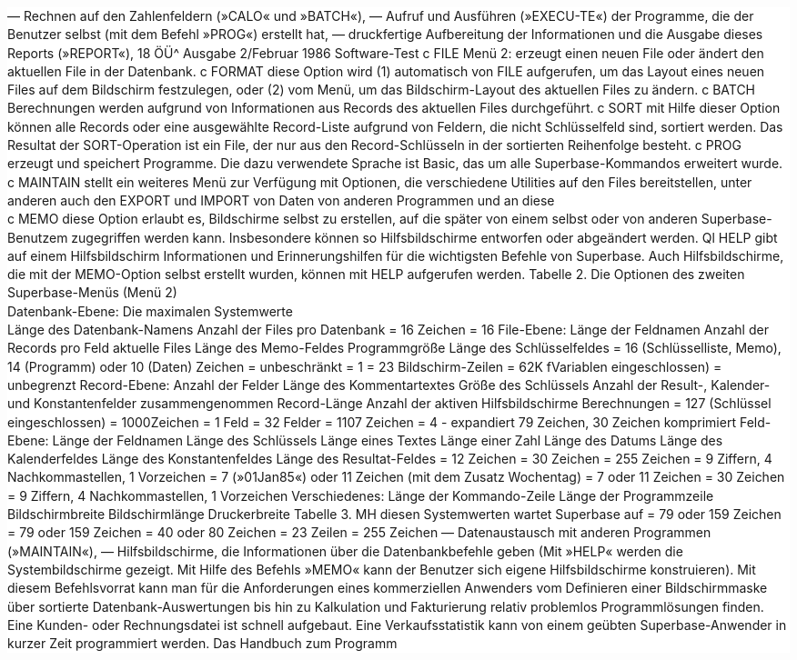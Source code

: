 — Rechnen auf den Zahlenfeldern (»CALO« und »BATCH«),
— Aufruf und Ausführen (»EXECU-TE«) der Programme, die der Benutzer selbst (mit dem Befehl »PROG«) erstellt hat,
— druckfertige Aufbereitung der Informationen und die Ausgabe dieses Reports (»REPORT«),
18 ÖÜ^
Ausgabe 2/Februar 1986
Software-Test
c	FILE	Menü 2: erzeugt einen neuen File oder ändert den aktuellen File in der Datenbank.
c	FORMAT	diese Option wird (1) automatisch von FILE aufgerufen, um das Layout eines neuen Files auf dem Bildschirm festzulegen, oder (2) vom Menü, um das Bildschirm-Layout des aktuellen Files zu ändern.
c	BATCH	Berechnungen werden aufgrund von Informationen aus Records des aktuellen Files durchgeführt.
c	SORT	mit Hilfe dieser Option können alle Records oder eine ausgewählte Record-Liste aufgrund von Feldern, die nicht Schlüsselfeld sind, sortiert werden. Das Resultat der SORT-Operation ist ein File, der nur aus den Record-Schlüsseln in der sortierten Reihenfolge besteht.
c	PROG	erzeugt und speichert Programme. Die dazu verwendete Sprache ist Basic, das um alle Superbase-Kommandos erweitert wurde.
c	MAINTAIN stellt ein weiteres Menü zur Verfügung mit Optionen, die verschiedene Utilities auf den Files bereitstellen, unter anderen auch den EXPORT und IMPORT von Daten von anderen Programmen und an diese	
c	MEMO	diese Option erlaubt es, Bildschirme selbst zu erstellen, auf die später von einem selbst oder von anderen Superbase-Benutzem zugegriffen werden kann. Insbesondere können so Hilfsbildschirme entworfen oder abgeändert werden.
Ql	HELP	gibt auf einem Hilfsbildschirm Informationen und Erinnerungshilfen für die wichtigsten Befehle von Superbase. Auch Hilfsbildschirme, die mit der MEMO-Option selbst erstellt wurden, können mit HELP aufgerufen werden.
Tabelle 2. Die Optionen des zweiten Superbase-Menüs (Menü 2)		
Datenbank-Ebene:	Die maximalen Systemwerte	
	Länge des Datenbank-Namens Anzahl der Files pro Datenbank	= 16 Zeichen = 16
File-Ebene:	Länge der Feldnamen Anzahl der Records pro Feld aktuelle Files Länge des Memo-Feldes Programmgröße Länge des Schlüsselfeldes	= 16 (Schlüsselliste, Memo), 14 (Programm) oder 10 (Daten) Zeichen = unbeschränkt = 1 = 23 Bildschirm-Zeilen = 62K fVariablen eingeschlossen) = unbegrenzt
Record-Ebene:	Anzahl der Felder Länge des Kommentartextes Größe des Schlüssels Anzahl der Result-, Kalender- und Konstantenfelder zusammengenommen Record-Länge Anzahl der aktiven Hilfsbildschirme Berechnungen	= 127 (Schlüssel eingeschlossen) = 1000Zeichen = 1 Feld = 32 Felder = 1107 Zeichen = 4 - expandiert 79 Zeichen, 30 Zeichen komprimiert
Feld-Ebene:	Länge der Feldnamen Länge des Schlüssels Länge eines Textes Länge einer Zahl Länge des Datums Länge des Kalenderfeldes Länge des Konstantenfeldes Länge des Resultat-Feldes	= 12 Zeichen = 30 Zeichen = 255 Zeichen = 9 Ziffern, 4 Nachkommastellen, 1 Vorzeichen = 7 (»01Jan85«) oder 11 Zeichen (mit dem Zusatz Wochentag) = 7 oder 11 Zeichen = 30 Zeichen = 9 Ziffern, 4 Nachkommastellen, 1 Vorzeichen
Verschiedenes:	Länge der Kommando-Zeile Länge der Programmzeile Bildschirmbreite Bildschirmlänge Druckerbreite Tabelle 3. MH diesen Systemwerten wartet Superbase auf		= 79 oder 159 Zeichen = 79 oder 159 Zeichen = 40 oder 80 Zeichen = 23 Zeilen = 255 Zeichen
— Datenaustausch mit anderen Programmen (»MAINTAIN«), — Hilfsbildschirme, die Informationen über die Datenbankbefehle geben (Mit »HELP« werden die Systembildschirme gezeigt. Mit Hilfe des Befehls »MEMO« kann der Benutzer sich eigene Hilfsbildschirme konstruieren).
Mit diesem Befehlsvorrat kann man für die Anforderungen eines kommerziellen Anwenders vom Definieren einer Bildschirmmaske über sortierte Datenbank-Auswertungen bis hin zu Kalkulation und Fakturierung relativ problemlos Programmlösungen finden. Eine Kunden- oder Rechnungsdatei ist schnell aufgebaut. Eine Verkaufsstatistik kann von einem geübten Superbase-Anwender in kurzer Zeit programmiert werden.
Das Handbuch zum Programm
